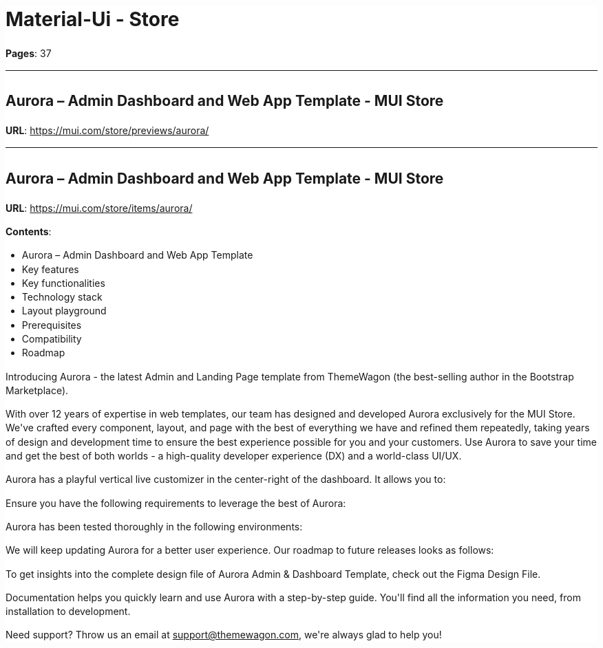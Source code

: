# Material-Ui - Store

**Pages**: 37

---

## Aurora – Admin Dashboard and Web App Template - MUI Store

**URL**: https://mui.com/store/previews/aurora/

---

## Aurora – Admin Dashboard and Web App Template - MUI Store

**URL**: https://mui.com/store/items/aurora/

**Contents**:
- Aurora – Admin Dashboard and Web App Template
- Key features
- Key functionalities
- Technology stack
- Layout playground
- Prerequisites
- Compatibility
- Roadmap

Introducing Aurora - the latest Admin and Landing Page template from ThemeWagon (the best-selling author in the Bootstrap Marketplace).

With over 12 years of expertise in web templates, our team has designed and developed Aurora exclusively for the MUI Store. We've crafted every component, layout, and page with the best of everything we have and refined them repeatedly, taking years of design and development time to ensure the best experience possible for you and your customers. Use Aurora to save your time and get the best of both worlds - a high-quality developer experience (DX) and a world-class UI/UX.

Aurora has a playful vertical live customizer in the center-right of the dashboard. It allows you to:

Ensure you have the following requirements to leverage the best of Aurora:

Aurora has been tested thoroughly in the following environments:

We will keep updating Aurora for a better user experience. Our roadmap to future releases looks as follows:

To get insights into the complete design file of Aurora Admin & Dashboard Template, check out the Figma Design File.

Documentation helps you quickly learn and use Aurora with a step-by-step guide. You'll find all the information you need, from installation to development.

Need support? Throw us an email at support@themewagon.com, we're always glad to help you!
